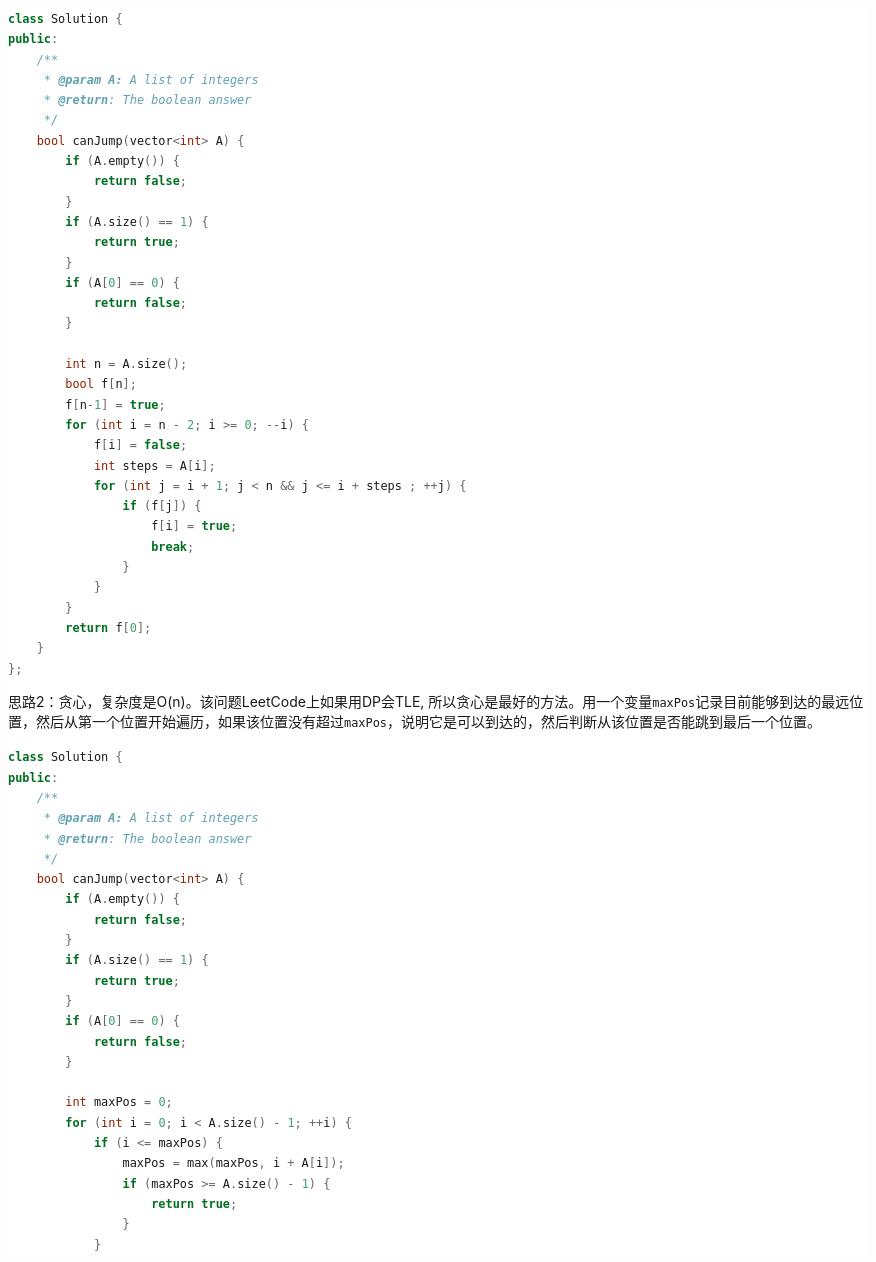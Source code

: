 ```cpp
class Solution {
public:
    /**
     * @param A: A list of integers
     * @return: The boolean answer
     */
    bool canJump(vector<int> A) {
        if (A.empty()) {
            return false;
        }
        if (A.size() == 1) {
            return true;
        }
        if (A[0] == 0) {
            return false;
        }
        
        int n = A.size();
        bool f[n];
        f[n-1] = true;
        for (int i = n - 2; i >= 0; --i) {
            f[i] = false;
            int steps = A[i];
            for (int j = i + 1; j < n && j <= i + steps ; ++j) {
                if (f[j]) {
                    f[i] = true;
                    break;
                }
            }
        }
        return f[0];
    }
};
```

思路2：贪心，复杂度是O(n)。该问题LeetCode上如果用DP会TLE, 所以贪心是最好的方法。用一个变量`maxPos`记录目前能够到达的最远位置，然后从第一个位置开始遍历，如果该位置没有超过`maxPos`，说明它是可以到达的，然后判断从该位置是否能跳到最后一个位置。

```cpp
class Solution {
public:
    /**
     * @param A: A list of integers
     * @return: The boolean answer
     */
    bool canJump(vector<int> A) {
        if (A.empty()) {
            return false;
        }
        if (A.size() == 1) {
            return true;
        }
        if (A[0] == 0) {
            return false;
        }
        
        int maxPos = 0;
        for (int i = 0; i < A.size() - 1; ++i) {
            if (i <= maxPos) {
                maxPos = max(maxPos, i + A[i]);
                if (maxPos >= A.size() - 1) {
                    return true;
                }
            }
```